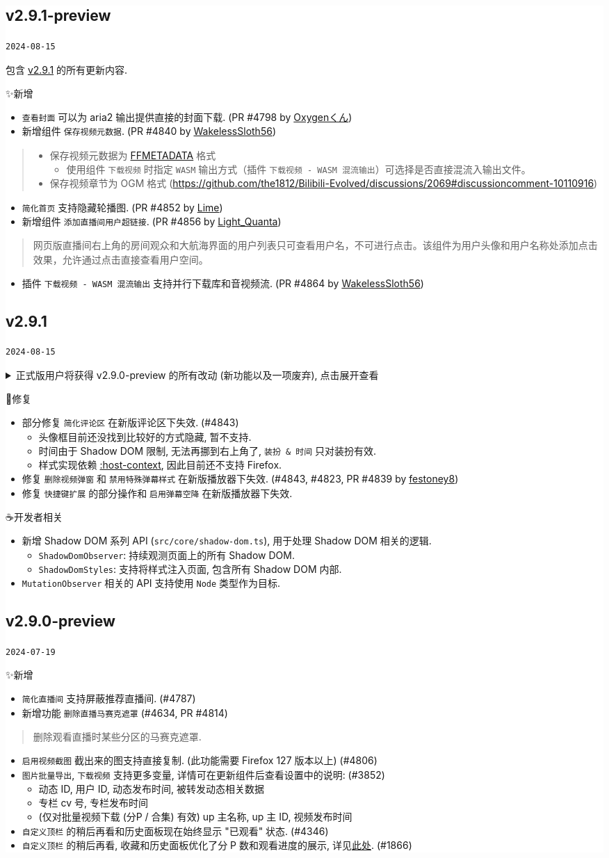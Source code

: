 
## v2.9.1-preview
`2024-08-15`

包含 [v2.9.1](https://github.com/the1812/Bilibili-Evolved/releases/tag/v2.9.1) 的所有更新内容.

✨新增
- `查看封面` 可以为 aria2 输出提供直接的封面下载. (PR #4798 by [Oxygenくん](https://github.com/oxygenkun))
- 新增组件 `保存视频元数据`. (PR #4840 by [WakelessSloth56](https://github.com/WakelessSloth56))
> - 保存视频元数据为 [FFMETADATA](https://ffmpeg.org/ffmpeg-formats.html#Metadata-2) 格式
>   - 使用组件 `下载视频` 时指定 `WASM` 输出方式（插件 `下载视频 - WASM 混流输出`）可选择是否直接混流入输出文件。
> - 保存视频章节为 OGM 格式 (https://github.com/the1812/Bilibili-Evolved/discussions/2069#discussioncomment-10110916)

- `简化首页` 支持隐藏轮播图. (PR #4852 by [Lime](https://github.com/Liumingxun))
- 新增组件 `添加直播间用户超链接`. (PR #4856 by [Light_Quanta](https://github.com/LightQuanta))
> 网页版直播间右上角的房间观众和大航海界面的用户列表只可查看用户名，不可进行点击。该组件为用户头像和用户名称处添加点击效果，允许通过点击直接查看用户空间。

- 插件 `下载视频 - WASM 混流输出` 支持并行下载库和音视频流. (PR #4864 by [WakelessSloth56](https://github.com/WakelessSloth56))

## v2.9.1
`2024-08-15`

<details><summary>正式版用户将获得 v2.9.0-preview 的所有改动 (新功能以及一项废弃), 点击展开查看</summary></details>

🐛修复
- 部分修复 `简化评论区` 在新版评论区下失效. (#4843)
  - 头像框目前还没找到比较好的方式隐藏, 暂不支持.
  - 时间由于 Shadow DOM 限制, 无法再挪到右上角了, `装扮 & 时间` 只对装扮有效.
  - 样式实现依赖 [:host-context](https://developer.mozilla.org/en-US/docs/Web/CSS/:host-context), 因此目前还不支持 Firefox.
- 修复 `删除视频弹窗` 和 `禁用特殊弹幕样式` 在新版播放器下失效. (#4843, #4823, PR #4839 by [festoney8](https://github.com/festoney8))
- 修复 `快捷键扩展` 的部分操作和 `启用弹幕空降` 在新版播放器下失效.

☕开发者相关
- 新增 Shadow DOM 系列 API (`src/core/shadow-dom.ts`), 用于处理 Shadow DOM 相关的逻辑.
  - `ShadowDomObserver`: 持续观测页面上的所有 Shadow DOM.
  - `ShadowDomStyles`: 支持将样式注入页面, 包含所有 Shadow DOM 内部.
- `MutationObserver` 相关的 API 支持使用 `Node` 类型作为目标.

## v2.9.0-preview
`2024-07-19`

✨新增
- `简化直播间` 支持屏蔽推荐直播间. (#4787)
- 新增功能 `删除直播马赛克遮罩` (#4634, PR #4814)
> 删除观看直播时某些分区的马赛克遮罩.

- `启用视频截图` 截出来的图支持直接复制. (此功能需要 Firefox 127 版本以上) (#4806)
- `图片批量导出`, `下载视频` 支持更多变量, 详情可在更新组件后查看设置中的说明: (#3852)
  - 动态 ID, 用户 ID, 动态发布时间, 被转发动态相关数据
  - 专栏 cv 号, 专栏发布时间
  - (仅对批量视频下载 (分P / 合集) 有效) up 主名称, up 主 ID, 视频发布时间
- `自定义顶栏` 的稍后再看和历史面板现在始终显示 "已观看" 状态. (#4346)
- `自定义顶栏` 的稍后再看, 收藏和历史面板优化了分 P 数和观看进度的展示, 详见[此处](https://github.com/the1812/Bilibili-Evolved/discussions/1866#discussioncomment-10075203). (#1866)
